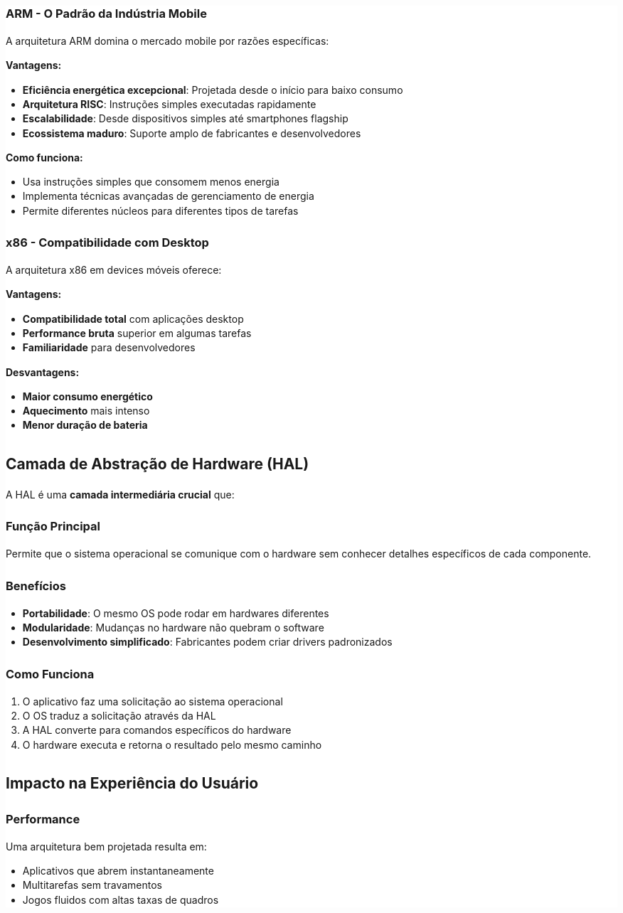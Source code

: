 ### ARM - O Padrão da Indústria Mobile

A arquitetura ARM domina o mercado mobile por razões específicas:

**Vantagens:**
- **Eficiência energética excepcional**: Projetada desde o início para baixo consumo
- **Arquitetura RISC**: Instruções simples executadas rapidamente
- **Escalabilidade**: Desde dispositivos simples até smartphones flagship
- **Ecossistema maduro**: Suporte amplo de fabricantes e desenvolvedores

**Como funciona:**
- Usa instruções simples que consomem menos energia
- Implementa técnicas avançadas de gerenciamento de energia
- Permite diferentes núcleos para diferentes tipos de tarefas

### x86 - Compatibilidade com Desktop

A arquitetura x86 em devices móveis oferece:

**Vantagens:**
- **Compatibilidade total** com aplicações desktop
- **Performance bruta** superior em algumas tarefas
- **Familiaridade** para desenvolvedores

**Desvantagens:**
- **Maior consumo energético**
- **Aquecimento** mais intenso
- **Menor duração de bateria**

## Camada de Abstração de Hardware (HAL)

A HAL é uma **camada intermediária crucial** que:

### Função Principal
Permite que o sistema operacional se comunique com o hardware sem conhecer detalhes específicos de cada componente.

### Benefícios
- **Portabilidade**: O mesmo OS pode rodar em hardwares diferentes
- **Modularidade**: Mudanças no hardware não quebram o software
- **Desenvolvimento simplificado**: Fabricantes podem criar drivers padronizados

### Como Funciona
1. O aplicativo faz uma solicitação ao sistema operacional
2. O OS traduz a solicitação através da HAL
3. A HAL converte para comandos específicos do hardware
4. O hardware executa e retorna o resultado pelo mesmo caminho

## Impacto na Experiência do Usuário

### Performance
Uma arquitetura bem projetada resulta em:
- Aplicativos que abrem instantaneamente
- Multitarefas sem travamentos
- Jogos fluidos com altas taxas de quadros
